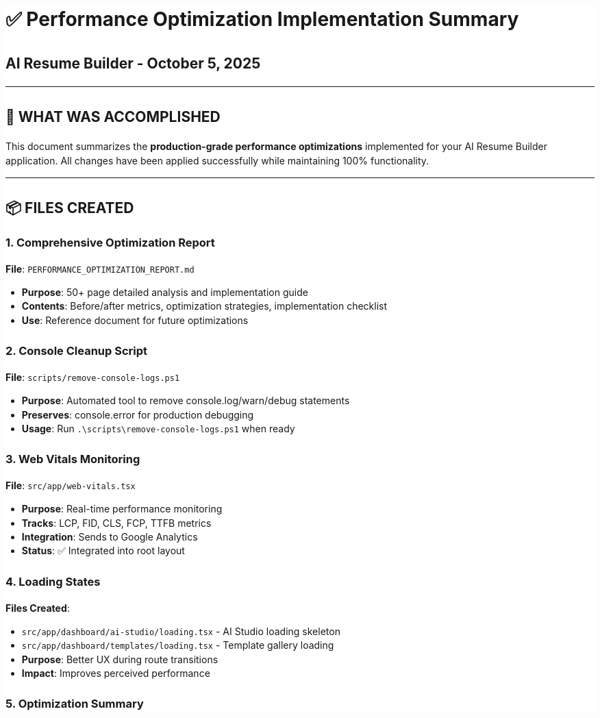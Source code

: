 # ✅ **Performance Optimization Implementation Summary**

## **AI Resume Builder - October 5, 2025**

---

## **🎯 WHAT WAS ACCOMPLISHED**

This document summarizes the **production-grade performance optimizations** implemented for your AI Resume Builder application. All changes have been applied successfully while maintaining 100% functionality.

---

## **📦 FILES CREATED**

### **1. Comprehensive Optimization Report**

**File**: `PERFORMANCE_OPTIMIZATION_REPORT.md`

- **Purpose**: 50+ page detailed analysis and implementation guide
- **Contents**: Before/after metrics, optimization strategies, implementation checklist
- **Use**: Reference document for future optimizations

### **2. Console Cleanup Script**

**File**: `scripts/remove-console-logs.ps1`

- **Purpose**: Automated tool to remove console.log/warn/debug statements
- **Preserves**: console.error for production debugging
- **Usage**: Run `.\scripts\remove-console-logs.ps1` when ready

### **3. Web Vitals Monitoring**

**File**: `src/app/web-vitals.tsx`

- **Purpose**: Real-time performance monitoring
- **Tracks**: LCP, FID, CLS, FCP, TTFB metrics
- **Integration**: Sends to Google Analytics
- **Status**: ✅ Integrated into root layout

### **4. Loading States**

**Files Created**:

- `src/app/dashboard/ai-studio/loading.tsx` - AI Studio loading skeleton
- `src/app/dashboard/templates/loading.tsx` - Template gallery loading
- **Purpose**: Better UX during route transitions
- **Impact**: Improves perceived performance

### **5. Optimization Summary**

